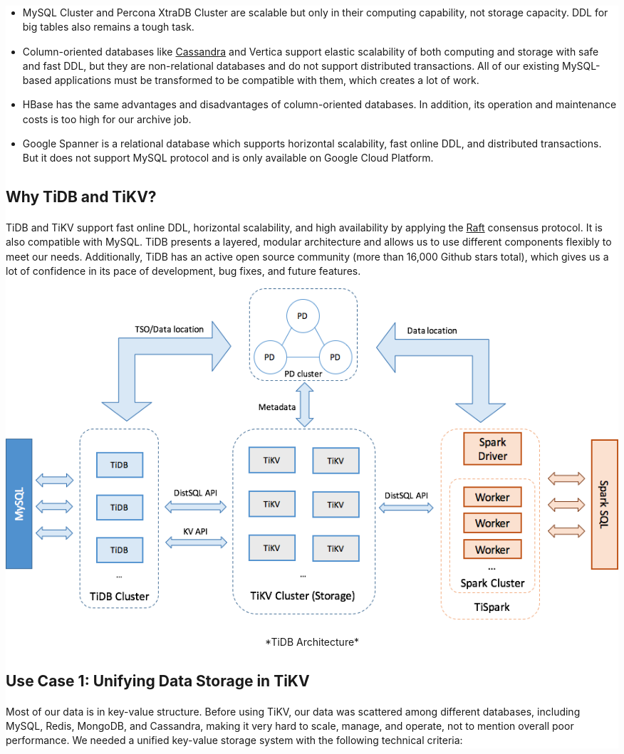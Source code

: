 * MySQL Cluster and Percona XtraDB Cluster are scalable but only in their computing capability, not storage capacity. DDL for big tables also remains a tough task.

* Column-oriented databases like [Cassandra](https://en.wikipedia.org/wiki/Cassandra) and Vertica support elastic scalability of both computing and storage with safe and fast DDL, but they are non-relational databases and do not support distributed transactions. All of our existing MySQL-based applications must be transformed to be compatible with them, which creates a lot of work. 

* HBase has the same advantages and disadvantages of column-oriented databases. In addition, its operation and maintenance costs is too high for our archive job.

* Google Spanner is a relational database which supports horizontal scalability, fast online DDL, and distributed transactions. But it does not support MySQL protocol and is only available on Google Cloud Platform.

## Why TiDB and TiKV?

TiDB and TiKV support fast online DDL, horizontal scalability, and high availability by applying the [Raft](https://raft.github.io/) consensus protocol. It is also compatible with MySQL. TiDB presents a layered, modular architecture and allows us to use different components flexibly to meet our needs. Additionally, TiDB has an active open source community (more than 16,000 Github stars total), which gives us a lot of confidence in its pace of development, bug fixes, and future features.

 ![TiDB HTAP Architecture](media/tidb-htap-architecture.png)
<center> *TiDB Architecture* </center>

## Use Case 1: Unifying Data Storage in TiKV

Most of our data is in key-value structure. Before using TiKV, our data was scattered among different databases, including MySQL, Redis, MongoDB, and Cassandra, making it very hard to scale, manage, and operate, not to mention overall poor performance. We needed a unified key-value storage system with the following technical criteria:
